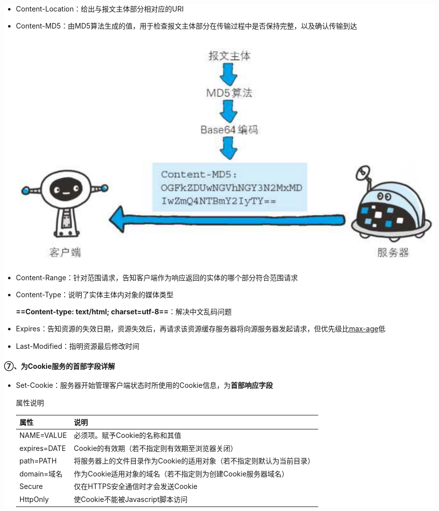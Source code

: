 * <span id="Ent05">Content-Location</span>：给出与报文主体部分相对应的URI

* <span id="Ent06">Content-MD5</span>：由MD5算法生成的值，用于检查报文主体部分在传输过程中是否保持完整，以及确认传输到达

  ![image-20210802173325320](images/HTTP基础/image-20210802173325320.png)

* <span id="Ent07">Content-Range</span>：针对范围请求，告知客户端作为响应返回的实体的哪个部分符合范围请求

* <span id="Ent08">Content-Type</span>：说明了实体主体内对象的媒体类型

  **==Content-type: text/html; charset=utf-8==**：解决中文乱码问题

* <span id="Ent09">Expires</span>：告知资源的失效日期，资源失效后，再请求该资源缓存服务器将向源服务器发起请求，但优先级比[max-age](#max-age)低

* <span id="Ent10">Last-Modified</span>：指明资源最后修改时间

#### ⑦、为Cookie服务的首部字段详解

* Set-Cookie：服务器开始管理客户端状态时所使用的Cookie信息，为**首部响应字段**

  属性说明

  | 属性         | 说明                                                         |
  | ------------ | ------------------------------------------------------------ |
  | NAME=VALUE   | 必须项。赋予Cookie的名称和其值                               |
  | expires=DATE | Cookie的有效期（若不指定则有效期至浏览器关闭）               |
  | path=PATH    | 将服务器上的文件目录作为Cookie的适用对象（若不指定则默认为当前目录） |
  | domain=域名  | 作为Cookie适用对象的域名（若不指定则为创建Cookie服务器域名） |
  | Secure       | 仅在HTTPS安全通信时才会发送Cookie                            |
  | HttpOnly     | 使Cookie不能被Javascript脚本访问                             |
